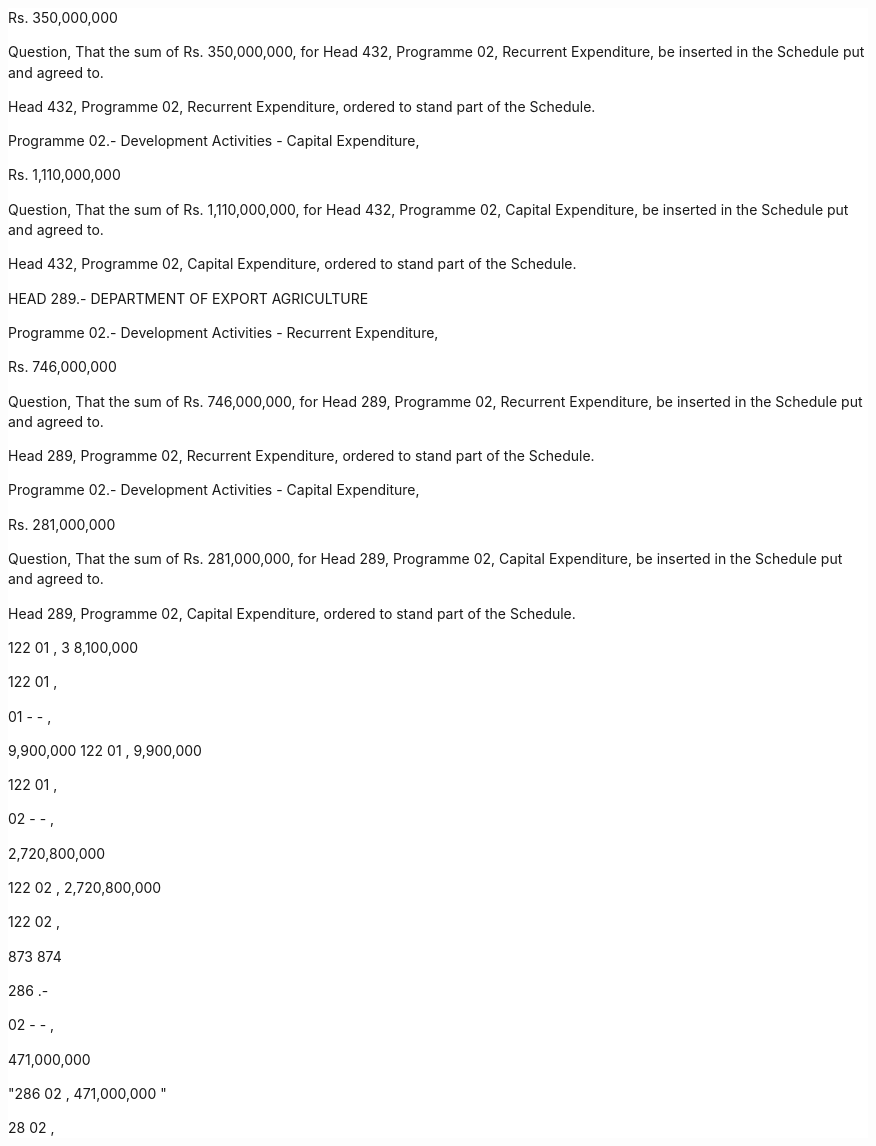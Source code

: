 Rs. 350,000,000

Question, That the sum of Rs. 350,000,000, for Head 432, Programme 02, Recurrent Expenditure, be inserted in the Schedule put and agreed to.

Head 432, Programme 02, Recurrent Expenditure, ordered to stand part of the Schedule.

Programme 02.- Development Activities - Capital Expenditure,

Rs. 1,110,000,000

Question, That the sum of Rs. 1,110,000,000, for Head 432, Programme 02, Capital Expenditure, be inserted in the Schedule put and agreed to.

Head 432, Programme 02, Capital Expenditure, ordered to stand part of the Schedule.

HEAD 289.- DEPARTMENT OF EXPORT AGRICULTURE

Programme 02.- Development Activities - Recurrent Expenditure,

Rs. 746,000,000

Question, That the sum of Rs. 746,000,000, for Head 289, Programme 02, Recurrent Expenditure, be inserted in the Schedule put and agreed to.

Head 289, Programme 02, Recurrent Expenditure, ordered to stand part of the Schedule.

Programme 02.- Development Activities - Capital Expenditure,

Rs. 281,000,000

Question, That the sum of Rs. 281,000,000, for Head 289, Programme 02, Capital Expenditure, be inserted in the Schedule put and agreed to.

Head 289, Programme 02, Capital Expenditure, ordered to stand part of the Schedule.

122 01 , 3 8,100,000

122 01 ,

01 - - ,

9,900,000 122 01 , 9,900,000

122 01 ,

02 - - ,

2,720,800,000

122 02 , 2,720,800,000

122 02 ,

873 874

286 .-

02 - - ,

471,000,000

"286 02 , 471,000,000 "

28 02 ,
